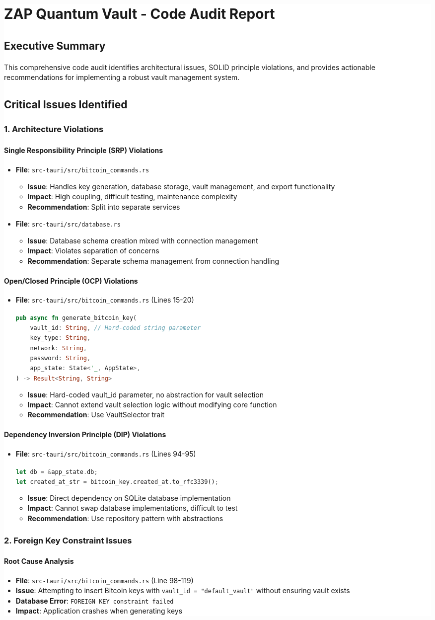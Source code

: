 # ZAP Quantum Vault - Code Audit Report

## Executive Summary

This comprehensive code audit identifies architectural issues, SOLID principle violations, and provides actionable recommendations for implementing a robust vault management system.

## Critical Issues Identified

### 1. Architecture Violations

#### Single Responsibility Principle (SRP) Violations
- **File**: `src-tauri/src/bitcoin_commands.rs`
  - **Issue**: Handles key generation, database storage, vault management, and export functionality
  - **Impact**: High coupling, difficult testing, maintenance complexity
  - **Recommendation**: Split into separate services

- **File**: `src-tauri/src/database.rs`
  - **Issue**: Database schema creation mixed with connection management
  - **Impact**: Violates separation of concerns
  - **Recommendation**: Separate schema management from connection handling

#### Open/Closed Principle (OCP) Violations
- **File**: `src-tauri/src/bitcoin_commands.rs` (Lines 15-20)
  ```rust
  pub async fn generate_bitcoin_key(
      vault_id: String, // Hard-coded string parameter
      key_type: String,
      network: String,
      password: String,
      app_state: State<'_, AppState>,
  ) -> Result<String, String>
  ```
  - **Issue**: Hard-coded vault_id parameter, no abstraction for vault selection
  - **Impact**: Cannot extend vault selection logic without modifying core function
  - **Recommendation**: Use VaultSelector trait

#### Dependency Inversion Principle (DIP) Violations
- **File**: `src-tauri/src/bitcoin_commands.rs` (Lines 94-95)
  ```rust
  let db = &app_state.db;
  let created_at_str = bitcoin_key.created_at.to_rfc3339();
  ```
  - **Issue**: Direct dependency on SQLite database implementation
  - **Impact**: Cannot swap database implementations, difficult to test
  - **Recommendation**: Use repository pattern with abstractions

### 2. Foreign Key Constraint Issues

#### Root Cause Analysis
- **File**: `src-tauri/src/bitcoin_commands.rs` (Line 98-119)
- **Issue**: Attempting to insert Bitcoin keys with `vault_id = "default_vault"` without ensuring vault exists
- **Database Error**: `FOREIGN KEY constraint failed`
- **Impact**: Application crashes when generating keys
